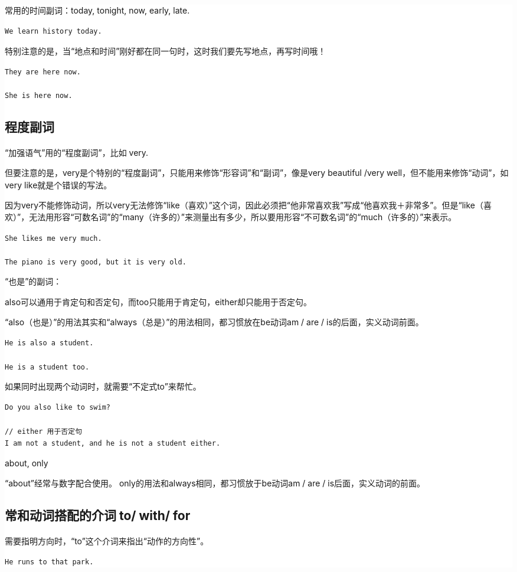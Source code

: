 常用的时间副词：today, tonight, now, early, late.

```md
We learn history today.
```

特别注意的是，当“地点和时间”刚好都在同一句时，这时我们要先写地点，再写时间哦！
```md
They are here now.

She is here now.
```

## 程度副词

“加强语气”用的“程度副词”，比如 very.

但要注意的是，very是个特别的“程度副词”，只能用来修饰“形容词”和“副词”，像是very beautiful /very well，但不能用来修饰“动词”，如very like就是个错误的写法。

因为very不能修饰动词，所以very无法修饰“like（喜欢）”这个词，因此必须把“他非常喜欢我”写成“他喜欢我＋非常多”。但是“like（喜欢）”，无法用形容“可数名词”的“many（许多的）”来测量出有多少，所以要用形容“不可数名词”的“much（许多的）”来表示。

```md
She likes me very much.

The piano is very good, but it is very old.
```

“也是”的副词：

also可以通用于肯定句和否定句，而too只能用于肯定句，either却只能用于否定句。

“also（也是）”的用法其实和“always（总是）”的用法相同，都习惯放在be动词am / are / is的后面，实义动词前面。
```md
He is also a student.

He is a student too.
```

如果同时出现两个动词时，就需要“不定式to”来帮忙。

```md
Do you also like to swim?

// either 用于否定句
I am not a student, and he is not a student either.
```

about, only

“about”经常与数字配合使用。
only的用法和always相同，都习惯放于be动词am / are / is后面，实义动词的前面。

## 常和动词搭配的介词 to/ with/ for
需要指明方向时，“to”这个介词来指出“动作的方向性”。
```md
He runs to that park.
```
